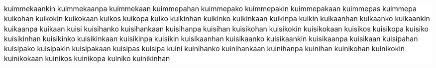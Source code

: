 kuimmekaankin
kuimmekaanpa
kuimmekaan
kuimmepahan
kuimmepako
kuimmepakin
kuimmepakaan
kuimmepas
kuimmepa
kuikohan
kuikokin
kuikokaan
kuikos
kuikopa
kuiko
kuikinhan
kuikinko
kuikinkaan
kuikinpa
kuikin
kuikaanhan
kuikaanko
kuikaankin
kuikaanpa
kuikaan
kuisi
kuisihanko
kuisihankaan
kuisihanpa
kuisihan
kuisikohan
kuisikokin
kuisikokaan
kuisikos
kuisikopa
kuisiko
kuisikinhan
kuisikinko
kuisikinkaan
kuisikinpa
kuisikin
kuisikaanhan
kuisikaanko
kuisikaankin
kuisikaanpa
kuisikaan
kuisipahan
kuisipako
kuisipakin
kuisipakaan
kuisipas
kuisipa
kuini
kuinihanko
kuinihankaan
kuinihanpa
kuinihan
kuinikohan
kuinikokin
kuinikokaan
kuinikos
kuinikopa
kuiniko
kuinikinhan